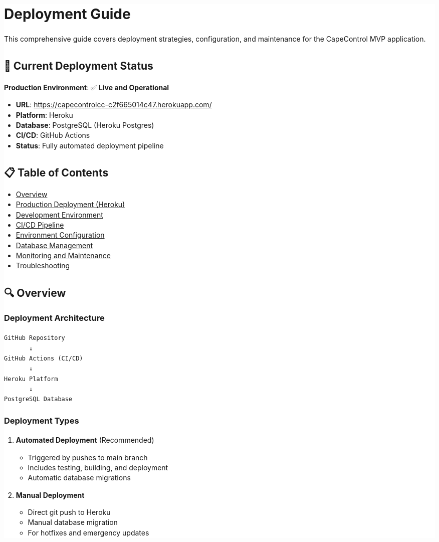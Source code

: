 # Deployment Guide

This comprehensive guide covers deployment strategies, configuration, and maintenance for the CapeControl MVP application.

## 🚀 Current Deployment Status

**Production Environment**: ✅ **Live and Operational**
- **URL**: https://capecontrolcc-c2f665014c47.herokuapp.com/
- **Platform**: Heroku
- **Database**: PostgreSQL (Heroku Postgres)
- **CI/CD**: GitHub Actions
- **Status**: Fully automated deployment pipeline

## 📋 Table of Contents

- [Overview](#overview)
- [Production Deployment (Heroku)](#production-deployment-heroku)
- [Development Environment](#development-environment)
- [CI/CD Pipeline](#cicd-pipeline)
- [Environment Configuration](#environment-configuration)
- [Database Management](#database-management)
- [Monitoring and Maintenance](#monitoring-and-maintenance)
- [Troubleshooting](#troubleshooting)

## 🔍 Overview

### Deployment Architecture

```
GitHub Repository
       ↓
GitHub Actions (CI/CD)
       ↓
Heroku Platform
       ↓
PostgreSQL Database
```

### Deployment Types

1. **Automated Deployment** (Recommended)
   - Triggered by pushes to main branch
   - Includes testing, building, and deployment
   - Automatic database migrations

2. **Manual Deployment**
   - Direct git push to Heroku
   - Manual database migration
   - For hotfixes and emergency updates
